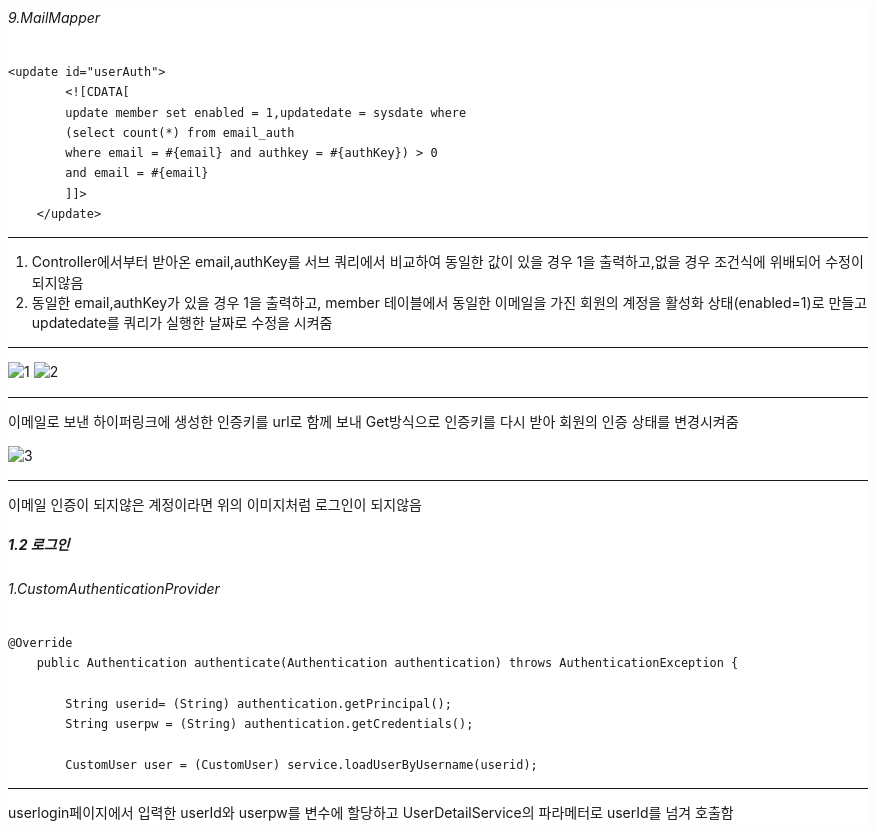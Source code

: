 


###### 9.MailMapper


	<update id="userAuth">
			<![CDATA[
			update member set enabled = 1,updatedate = sysdate where 
			(select count(*) from email_auth 
			where email = #{email} and authkey = #{authKey}) > 0 
			and email = #{email}
			]]>
		</update>
		
		
--------------------------------------------------------------------------------------------------------------
1. Controller에서부터 받아온 email,authKey를 서브 쿼리에서 비교하여 동일한 값이 있을 경우 1을 출력하고,없을 경우 조건식에 위배되어 수정이 되지않음
2. 동일한 email,authKey가 있을 경우 1을 출력하고, member 테이블에서 동일한 이메일을 가진 회원의 계정을 활성화 상태(enabled=1)로 만들고 updatedate를 쿼리가 실행한 날짜로 수정을 시켜줌
--------------------------------------------------------------------------------------------------------------




![1](https://user-images.githubusercontent.com/55867290/71567767-d31d5580-2b04-11ea-8109-95273966deb8.png)
![2](https://user-images.githubusercontent.com/55867290/71567797-111a7980-2b05-11ea-8376-a49a4cc483a6.png)


--------------------------------------------------------------------------------------------------------------
이메일로 보낸 하이퍼링크에 생성한 인증키를 url로 함께 보내 Get방식으로 인증키를 다시 받아 회원의 인증 상태를 변경시켜줌




![3](https://user-images.githubusercontent.com/55867290/71567801-1972b480-2b05-11ea-819f-790879de6fbe.png)


--------------------------------------------------------------------------------------------------------------
이메일 인증이 되지않은 계정이라면 위의 이미지처럼 로그인이 되지않음




##### 1.2 로그인




###### 1.CustomAuthenticationProvider
	@Override
		public Authentication authenticate(Authentication authentication) throws AuthenticationException {

			String userid= (String) authentication.getPrincipal();
			String userpw = (String) authentication.getCredentials();

			CustomUser user = (CustomUser) service.loadUserByUsername(userid);
--------------------------------------------------------------------------------------------------------------
userlogin페이지에서 입력한 userId와 userpw를 변수에 할당하고 UserDetailService의 파라메터로 userId를 넘겨 호출함


